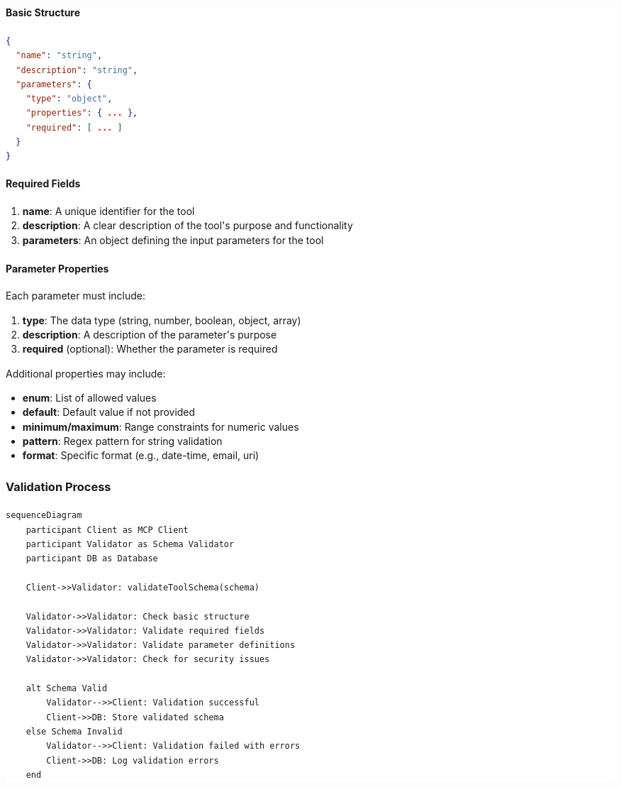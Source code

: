 #### Basic Structure

```json
{
  "name": "string",
  "description": "string",
  "parameters": {
    "type": "object",
    "properties": { ... },
    "required": [ ... ]
  }
}
```

#### Required Fields

1. **name**: A unique identifier for the tool
2. **description**: A clear description of the tool's purpose and functionality
3. **parameters**: An object defining the input parameters for the tool

#### Parameter Properties

Each parameter must include:

1. **type**: The data type (string, number, boolean, object, array)
2. **description**: A description of the parameter's purpose
3. **required** (optional): Whether the parameter is required

Additional properties may include:

- **enum**: List of allowed values
- **default**: Default value if not provided
- **minimum/maximum**: Range constraints for numeric values
- **pattern**: Regex pattern for string validation
- **format**: Specific format (e.g., date-time, email, uri)

### Validation Process

```mermaid
sequenceDiagram
    participant Client as MCP Client
    participant Validator as Schema Validator
    participant DB as Database
    
    Client->>Validator: validateToolSchema(schema)
    
    Validator->>Validator: Check basic structure
    Validator->>Validator: Validate required fields
    Validator->>Validator: Validate parameter definitions
    Validator->>Validator: Check for security issues
    
    alt Schema Valid
        Validator-->>Client: Validation successful
        Client->>DB: Store validated schema
    else Schema Invalid
        Validator-->>Client: Validation failed with errors
        Client->>DB: Log validation errors
    end
```

